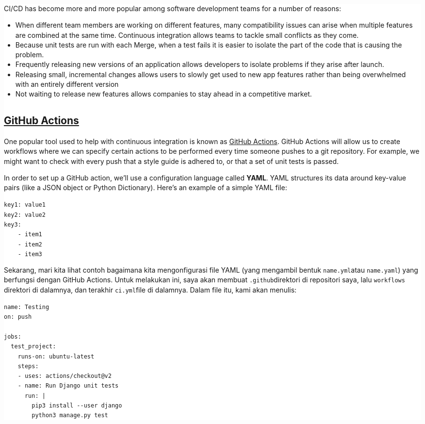 CI/CD has become more and more popular among software development teams for a number of reasons:

-   When different team members are working on different features, many compatibility issues can arise when multiple features are combined at the same time. Continuous integration allows teams to tackle small conflicts as they come.
-   Because unit tests are run with each Merge, when a test fails it is easier to isolate the part of the code that is causing the problem.
-   Frequently releasing new versions of an application allows developers to isolate problems if they arise after launch.
-   Releasing small, incremental changes allows users to slowly get used to new app features rather than being overwhelmed with an entirely different version
-   Not waiting to release new features allows companies to stay ahead in a competitive market.

## [GitHub Actions](https://cs50.harvard.edu/web/2020/notes/7/#github-actions)

One popular tool used to help with continuous integration is known as [GitHub Actions](https://github.com/features/actions). GitHub Actions will allow us to create workflows where we can specify certain actions to be performed every time someone pushes to a git repository. For example, we might want to check with every push that a style guide is adhered to, or that a set of unit tests is passed.

In order to set up a GitHub action, we’ll use a configuration language called **YAML**. YAML structures its data around key-value pairs (like a JSON object or Python Dictionary). Here’s an example of a simple YAML file:

```
key1: value1
key2: value2
key3:
    - item1
    - item2
    - item3
```

Sekarang, mari kita lihat contoh bagaimana kita mengonfigurasi file YAML (yang mengambil bentuk `name.yml`atau `name.yaml`) yang berfungsi dengan GitHub Actions. Untuk melakukan ini, saya akan membuat `.github`direktori di repositori saya, lalu `workflows`direktori di dalamnya, dan terakhir `ci.yml`file di dalamnya. Dalam file itu, kami akan menulis:

```
name: Testing
on: push

jobs:
  test_project:
    runs-on: ubuntu-latest
    steps:
    - uses: actions/checkout@v2
    - name: Run Django unit tests
      run: |
        pip3 install --user django
        python3 manage.py test
```
